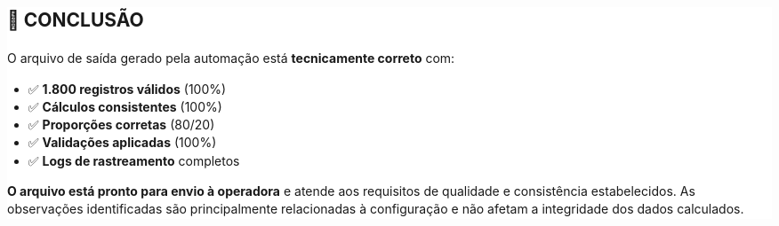 ## 📝 CONCLUSÃO

O arquivo de saída gerado pela automação está **tecnicamente correto** com:
- ✅ **1.800 registros válidos** (100%)
- ✅ **Cálculos consistentes** (100%)
- ✅ **Proporções corretas** (80/20)
- ✅ **Validações aplicadas** (100%)
- ✅ **Logs de rastreamento** completos

**O arquivo está pronto para envio à operadora** e atende aos requisitos de qualidade e consistência estabelecidos. As observações identificadas são principalmente relacionadas à configuração e não afetam a integridade dos dados calculados. 